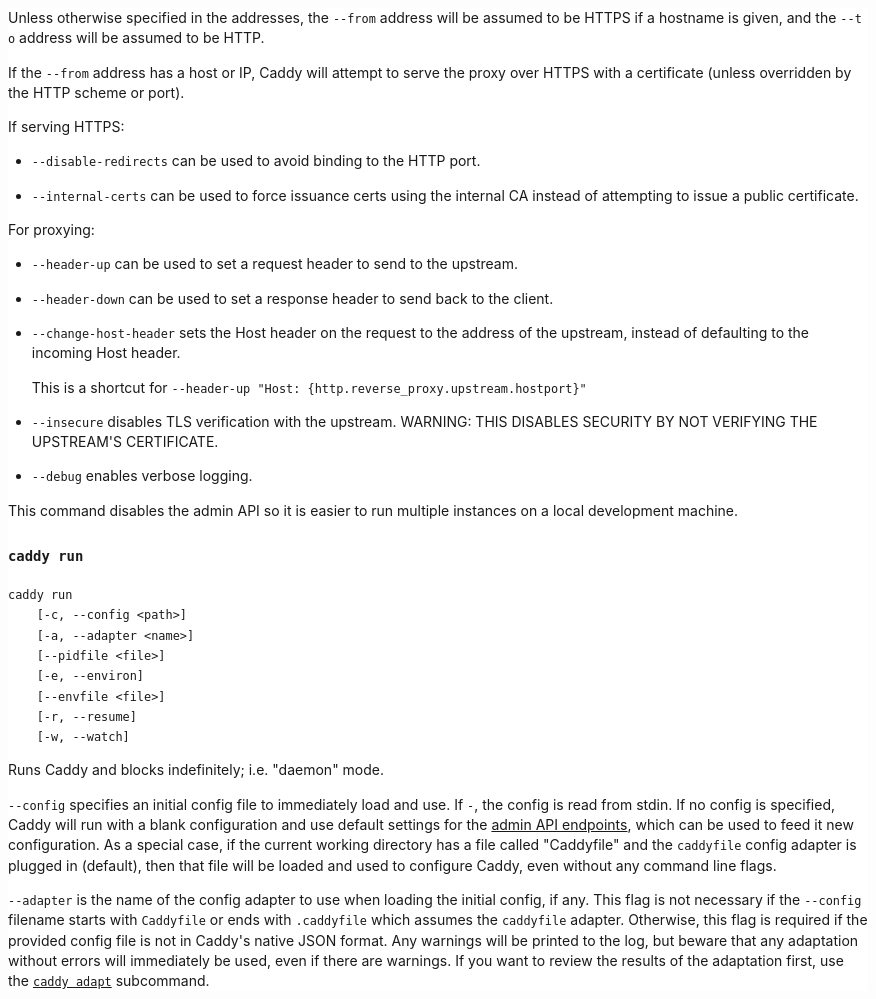 Unless otherwise specified in the addresses, the `--from` address will be assumed to be HTTPS if a hostname is given, and the `--to` address will be assumed to be HTTP.

If the `--from` address has a host or IP, Caddy will attempt to serve the proxy over HTTPS with a certificate (unless overridden by the HTTP scheme or port).

If serving HTTPS:

*   `--disable-redirects` can be used to avoid binding to the HTTP port.
    
*   `--internal-certs` can be used to force issuance certs using the internal CA instead of attempting to issue a public certificate.
    

For proxying:

*   `--header-up` can be used to set a request header to send to the upstream.
    
*   `--header-down` can be used to set a response header to send back to the client.
    
*   `--change-host-header` sets the Host header on the request to the address of the upstream, instead of defaulting to the incoming Host header.
    
    This is a shortcut for `--header-up "Host: {http.reverse_proxy.upstream.hostport}"`
    
*   `--insecure` disables TLS verification with the upstream. WARNING: THIS DISABLES SECURITY BY NOT VERIFYING THE UPSTREAM'S CERTIFICATE.
    
*   `--debug` enables verbose logging.
    

This command disables the admin API so it is easier to run multiple instances on a local development machine.

### `caddy run`

```
caddy run
	[-c, --config <path>]
	[-a, --adapter <name>]
	[--pidfile <file>]
	[-e, --environ]
	[--envfile <file>]
	[-r, --resume]
	[-w, --watch]
```

Runs Caddy and blocks indefinitely; i.e. "daemon" mode.

`--config` specifies an initial config file to immediately load and use. If `-`, the config is read from stdin. If no config is specified, Caddy will run with a blank configuration and use default settings for the [admin API endpoints](https://caddyserver.com/docs/api), which can be used to feed it new configuration. As a special case, if the current working directory has a file called "Caddyfile" and the `caddyfile` config adapter is plugged in (default), then that file will be loaded and used to configure Caddy, even without any command line flags.

`--adapter` is the name of the config adapter to use when loading the initial config, if any. This flag is not necessary if the `--config` filename starts with `Caddyfile` or ends with `.caddyfile` which assumes the `caddyfile` adapter. Otherwise, this flag is required if the provided config file is not in Caddy's native JSON format. Any warnings will be printed to the log, but beware that any adaptation without errors will immediately be used, even if there are warnings. If you want to review the results of the adaptation first, use the [`caddy adapt`](https://caddyserver.com/docs/command-line#caddy-adapt) subcommand.
